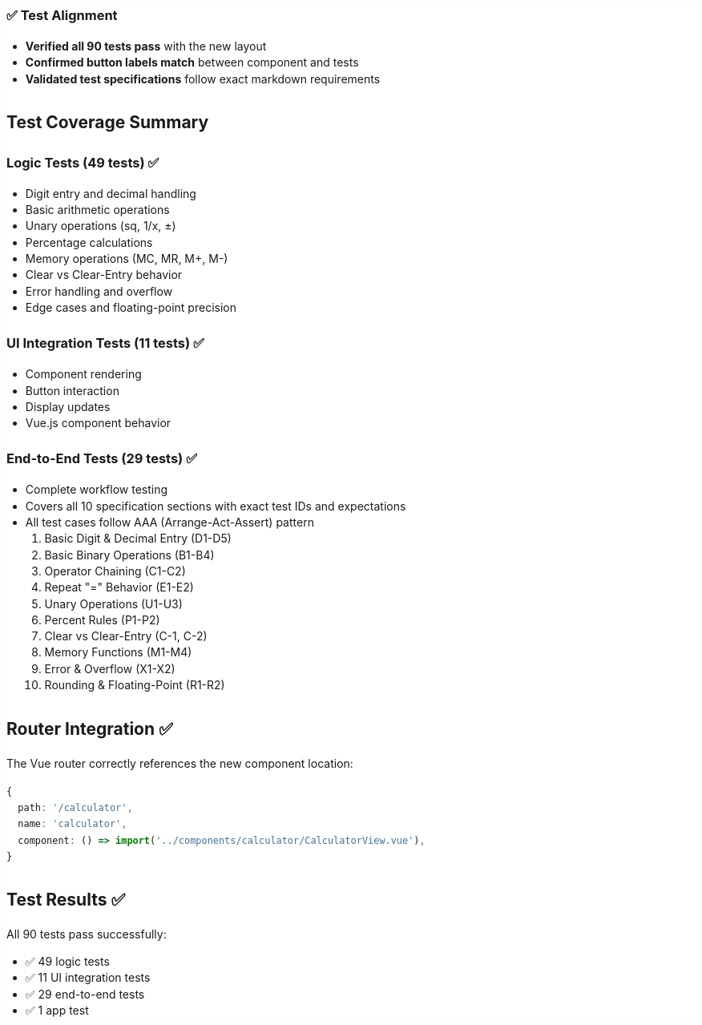 ### ✅ Test Alignment
- **Verified all 90 tests pass** with the new layout
- **Confirmed button labels match** between component and tests
- **Validated test specifications** follow exact markdown requirements

## Test Coverage Summary

### Logic Tests (49 tests) ✅
- Digit entry and decimal handling
- Basic arithmetic operations
- Unary operations (sq, 1/x, ±)
- Percentage calculations
- Memory operations (MC, MR, M+, M-)
- Clear vs Clear-Entry behavior
- Error handling and overflow
- Edge cases and floating-point precision

### UI Integration Tests (11 tests) ✅
- Component rendering
- Button interaction
- Display updates
- Vue.js component behavior

### End-to-End Tests (29 tests) ✅
- Complete workflow testing
- Covers all 10 specification sections with exact test IDs and expectations
- All test cases follow AAA (Arrange-Act-Assert) pattern
  1. Basic Digit & Decimal Entry (D1-D5)
  2. Basic Binary Operations (B1-B4) 
  3. Operator Chaining (C1-C2)
  4. Repeat "=" Behavior (E1-E2)
  5. Unary Operations (U1-U3)
  6. Percent Rules (P1-P2)
  7. Clear vs Clear-Entry (C-1, C-2)
  8. Memory Functions (M1-M4)
  9. Error & Overflow (X1-X2)
  10. Rounding & Floating-Point (R1-R2)

## Router Integration ✅
The Vue router correctly references the new component location:
```typescript
{
  path: '/calculator',
  name: 'calculator', 
  component: () => import('../components/calculator/CalculatorView.vue'),
}
```

## Test Results ✅
All 90 tests pass successfully:
- ✅ 49 logic tests  
- ✅ 11 UI integration tests
- ✅ 29 end-to-end tests
- ✅ 1 app test
